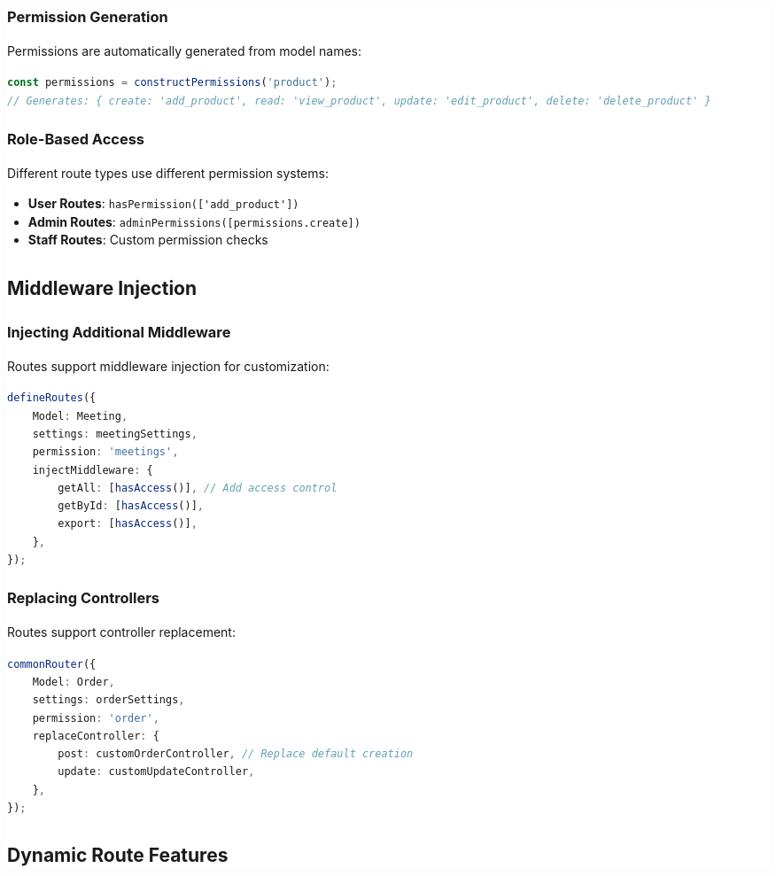 ### Permission Generation

Permissions are automatically generated from model names:

```typescript
const permissions = constructPermissions('product');
// Generates: { create: 'add_product', read: 'view_product', update: 'edit_product', delete: 'delete_product' }
```

### Role-Based Access

Different route types use different permission systems:

- **User Routes**: `hasPermission(['add_product'])`
- **Admin Routes**: `adminPermissions([permissions.create])`
- **Staff Routes**: Custom permission checks

## Middleware Injection

### Injecting Additional Middleware

Routes support middleware injection for customization:

```typescript
defineRoutes({
	Model: Meeting,
	settings: meetingSettings,
	permission: 'meetings',
	injectMiddleware: {
		getAll: [hasAccess()], // Add access control
		getById: [hasAccess()],
		export: [hasAccess()],
	},
});
```

### Replacing Controllers

Routes support controller replacement:

```typescript
commonRouter({
	Model: Order,
	settings: orderSettings,
	permission: 'order',
	replaceController: {
		post: customOrderController, // Replace default creation
		update: customUpdateController,
	},
});
```

## Dynamic Route Features
